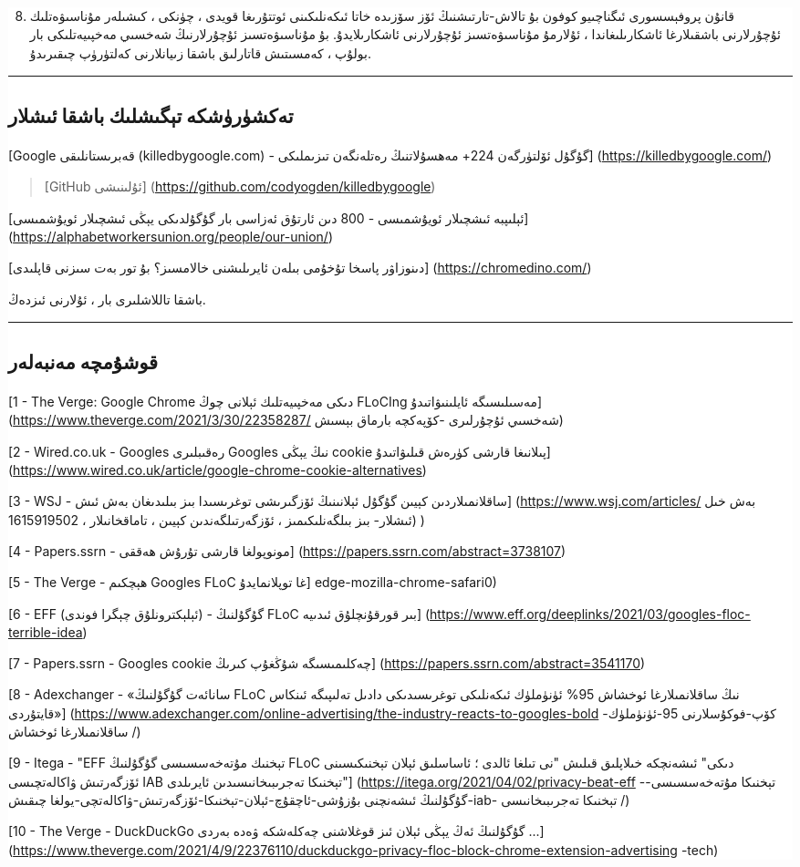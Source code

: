 8. قانۇن پروفېسسورى ئىگناچىيو كوفون بۇ تالاش-تارتىشنىڭ ئۆز سۆزىدە خاتا ئىكەنلىكىنى ئوتتۇرىغا قويدى ، چۈنكى ، كىشىلەر مۇناسىۋەتلىك ئۇچۇرلارنى باشقىلارغا ئاشكارىلىغاندا ، ئۇلارمۇ مۇناسىۋەتسىز ئۇچۇرلارنى ئاشكارىلايدۇ. بۇ مۇناسىۋەتسىز ئۇچۇرلارنىڭ شەخسىي مەخپىيەتلىكى بار بولۇپ ، كەمسىتىش قاتارلىق باشقا زىيانلارنى كەلتۈرۈپ چىقىرىدۇ.

***

## تەكشۈرۈشكە تېگىشلىك باشقا ئىشلار

[Google قەبرىستانلىقى (killedbygoogle.com) - گۇگۇل ئۆلتۈرگەن 224+ مەھسۇلاتنىڭ رەتلەنگەن تىزىملىكى] (https://killedbygoogle.com/)

> [GitHub ئۇلىنىشى] (https://github.com/codyogden/killedbygoogle)

[ئېلىپبە ئىشچىلار ئويۇشمىسى - 800 دىن ئارتۇق ئەزاسى بار گۇگۇلدىكى يېڭى ئىشچىلار ئويۇشمىسى] (https://alphabetworkersunion.org/people/our-union/)

[دىنوزاۋر پاسخا تۇخۇمى بىلەن ئايرىلىشنى خالامسىز؟ بۇ تور بەت سىزنى قاپلىدى] (https://chromedino.com/)

باشقا تاللاشلىرى بار ، ئۇلارنى ئىزدەڭ.

***

## قوشۇمچە مەنبەلەر

[1 - The Verge: Google Chrome دىكى مەخپىيەتلىك ئېلانى چوڭ FLoCIng مەسىلىسىگە ئايلىنىۋاتىدۇ] (https://www.theverge.com/2021/3/30/22358287/ شەخسىي ئۇچۇرلىرى -كۆپەكچە بارماق بېسىش)

[2 - Wired.co.uk - Googles رەقىبلىرى Googles نىڭ يېڭى cookie پىلانىغا قارشى كۈرەش قىلىۋاتىدۇ] (https://www.wired.co.uk/article/google-chrome-cookie-alternatives)

[3 - WSJ - ساقلانمىلاردىن كېيىن گۇگۇل ئېلانىنىڭ ئۆزگىرىشى توغرىسىدا بىز بىلىدىغان بەش ئىش] (https://www.wsj.com/articles/ بەش خىل ئىشلار- بىز بىلگەنلىكىمىز ، ئۆزگەرتىلگەندىن كېيىن ، تاماقخانىلار ، 1615919502) )

[4 - Papers.ssrn - مونوپولغا قارشى تۇرۇش ھەققى] (https://papers.ssrn.com/abstract=3738107)

[5 - The Verge - ھېچكىم Googles FLoC غا توپلانمايدۇ] edge-mozilla-chrome-safari0)

[6 - EFF (ئېلېكترونلۇق چېگرا فوندى) - گۇگۇلنىڭ FLoC بىر قورقۇنچلۇق ئىدىيە] (https://www.eff.org/deeplinks/2021/03/googles-floc-terrible-idea)

[7 - Papers.ssrn - Googles cookie چەكلىمىسىگە شۇڭغۇپ كىرىڭ] (https://papers.ssrn.com/abstract=3541170)

[8 - Adexchanger - «سانائەت گۇگۇلنىڭ FLoC نىڭ ساقلانمىلارغا ئوخشاش 95% ئۈنۈملۈك ئىكەنلىكى توغرىسىدىكى دادىل تەلىپىگە ئىنكاس قايتۇردى»] (https://www.adexchanger.com/online-advertising/the-industry-reacts-to-googles-bold -كۆپ-فوكۇسلارنى 95-ئۈنۈملۈك ساقلانمىلارغا ئوخشاش /)

[9 - Itega - "EFF تېخنىك مۇتەخەسسىسى گۇگۇلنىڭ FLoC دىكى" ئىشەنچكە خىلاپلىق قىلىش "نى تىلغا ئالدى ؛ ئاساسلىق ئېلان تېخنىكىسىنى ئۆزگەرتىش ۋاكالەتچىسى IAB تېخنىكا تەجرىبىخانىسىدىن ئايرىلدى"] (https://itega.org/2021/04/02/privacy-beat-eff -تېخنىكا مۇتەخەسسىسى-گۇگۇلنىڭ ئىشەنچنى بۇزۇشى-ئاچقۇچ-ئېلان-تېخنىكا-ئۆزگەرتىش-ۋاكالەتچى-يولغا چىقىش-iab- تېخنىكا تەجرىبىخانىسى /)

[10 - The Verge - DuckDuckGo گۇگۇلنىڭ ئەڭ يېڭى ئېلان ئىز قوغلاشنى چەكلەشكە ۋەدە بەردى ...] (https://www.theverge.com/2021/4/9/22376110/duckduckgo-privacy-floc-block-chrome-extension-advertising -tech)
